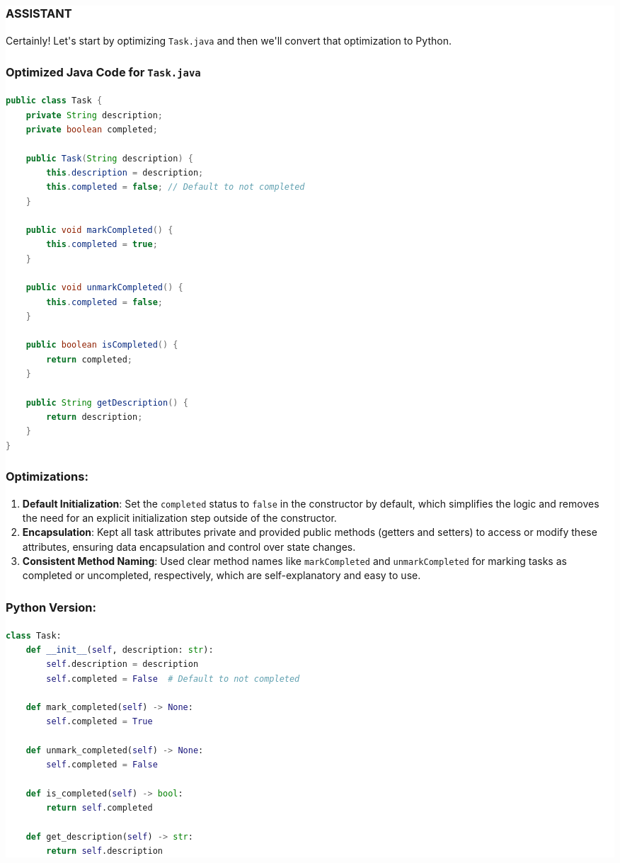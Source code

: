 ### ASSISTANT
Certainly! Let's start by optimizing `Task.java` and then we'll convert that optimization to Python. 

### Optimized Java Code for `Task.java`

```java
public class Task {
    private String description;
    private boolean completed;

    public Task(String description) {
        this.description = description;
        this.completed = false; // Default to not completed
    }

    public void markCompleted() {
        this.completed = true;
    }

    public void unmarkCompleted() {
        this.completed = false;
    }

    public boolean isCompleted() {
        return completed;
    }

    public String getDescription() {
        return description;
    }
}
```

### Optimizations:
1. **Default Initialization**: Set the `completed` status to `false` in the constructor by default, which simplifies the logic and removes the need for an explicit initialization step outside of the constructor.
2. **Encapsulation**: Kept all task attributes private and provided public methods (getters and setters) to access or modify these attributes, ensuring data encapsulation and control over state changes.
3. **Consistent Method Naming**: Used clear method names like `markCompleted` and `unmarkCompleted` for marking tasks as completed or uncompleted, respectively, which are self-explanatory and easy to use.

### Python Version:

```python
class Task:
    def __init__(self, description: str):
        self.description = description
        self.completed = False  # Default to not completed

    def mark_completed(self) -> None:
        self.completed = True

    def unmark_completed(self) -> None:
        self.completed = False

    def is_completed(self) -> bool:
        return self.completed

    def get_description(self) -> str:
        return self.description
```